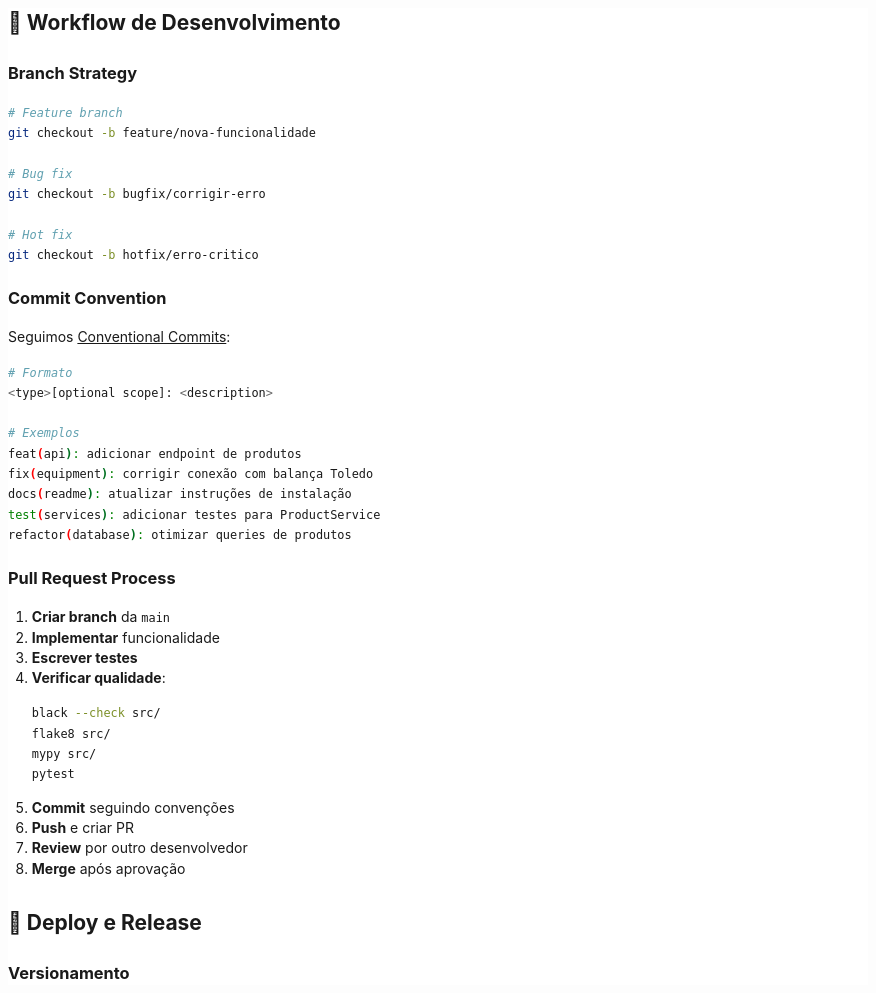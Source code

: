 ## 🔄 Workflow de Desenvolvimento

### Branch Strategy

```bash
# Feature branch
git checkout -b feature/nova-funcionalidade

# Bug fix
git checkout -b bugfix/corrigir-erro

# Hot fix
git checkout -b hotfix/erro-critico
```

### Commit Convention

Seguimos [Conventional Commits](https://conventionalcommits.org/):

```bash
# Formato
<type>[optional scope]: <description>

# Exemplos
feat(api): adicionar endpoint de produtos
fix(equipment): corrigir conexão com balança Toledo
docs(readme): atualizar instruções de instalação
test(services): adicionar testes para ProductService
refactor(database): otimizar queries de produtos
```

### Pull Request Process

1. **Criar branch** da `main`
2. **Implementar** funcionalidade
3. **Escrever testes**
4. **Verificar qualidade**:
   ```bash
   black --check src/
   flake8 src/
   mypy src/
   pytest
   ```
5. **Commit** seguindo convenções
6. **Push** e criar PR
7. **Review** por outro desenvolvedor
8. **Merge** após aprovação

## 🚀 Deploy e Release

### Versionamento
